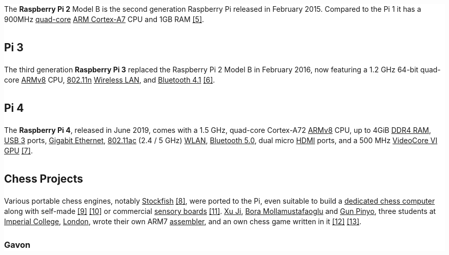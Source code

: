 




The **Raspberry Pi 2** Model B is the second generation Raspberry Pi released in February 2015. Compared to the Pi 1 it has a 900MHz [quad-core](https://en.wikipedia.org/wiki/Multi-core_processor) [ARM Cortex-A7](https://en.wikipedia.org/wiki/ARM_Cortex-A7) CPU and 1GB RAM <a id="cite-note-5" href="#cite-ref-5">[5]</a>.




## Pi 3


The third generation **Raspberry Pi 3** replaced the Raspberry Pi 2 Model B in February 2016, now featuring a 1.2 GHz 64-bit quad-core [ARMv8](index.php?title=ARMv8&action=edit&redlink=1 "ARMv8 (page does not exist)") CPU, [802.11n](https://en.wikipedia.org/wiki/IEEE_802.11n-2009) [Wireless LAN](https://en.wikipedia.org/wiki/Wireless_LAN), and [Bluetooth 4.1](https://en.wikipedia.org/wiki/Bluetooth#Bluetooth_v4.1) <a id="cite-note-6" href="#cite-ref-6">[6]</a>.




## Pi 4


The **Raspberry Pi 4**, released in June 2019, comes with a 1.5 GHz, quad-core Cortex-A72 [ARMv8](index.php?title=ARMv8&action=edit&redlink=1 "ARMv8 (page does not exist)") CPU, up to 4GiB [DDR4 RAM](Memory#DDR4 "Memory"), [USB 3](https://en.wikipedia.org/wiki/USB_3.0) ports, [Gigabit Ethernet](https://en.wikipedia.org/wiki/Gigabit_Ethernet), [802.11ac](https://en.wikipedia.org/wiki/IEEE_802.11n-2009) (2.4 / 5 GHz) [WLAN](https://en.wikipedia.org/wiki/Wireless_LAN), [Bluetooth 5.0](https://en.wikipedia.org/wiki/Bluetooth#Bluetooth_5), dual micro [HDMI](https://en.wikipedia.org/wiki/HDMI) ports, and a 500 MHz [VideoCore VI](https://en.wikipedia.org/wiki/VideoCore) [GPU](GPU "GPU") <a id="cite-note-7" href="#cite-ref-7">[7]</a>.



## Chess Projects


Various portable chess engines, notably [Stockfish](Stockfish "Stockfish") <a id="cite-note-8" href="#cite-ref-8">[8]</a>, were ported to the Pi, even suitable to build a [dedicated chess computer](Dedicated_Chess_Computers "Dedicated Chess Computers") along with self-made <a id="cite-note-9" href="#cite-ref-9">[9]</a> <a id="cite-note-10" href="#cite-ref-10">[10]</a> or commercial [sensory boards](Sensory_Board "Sensory Board") <a id="cite-note-11" href="#cite-ref-11">[11]</a>. [Xu Ji](index.php?title=Xu_Ji&action=edit&redlink=1 "Xu Ji (page does not exist)"), [Bora Mollamustafaoglu](index.php?title=Bora_Mollamustafaoglu&action=edit&redlink=1 "Bora Mollamustafaoglu (page does not exist)") and [Gun Pinyo](index.php?title=Gun_Pinyo&action=edit&redlink=1 "Gun Pinyo (page does not exist)"), three students at [Imperial College](https://en.wikipedia.org/wiki/Imperial_College_London), [London](https://en.wikipedia.org/wiki/London), wrote their own ARM7 [assembler](Assembly "Assembly"), and an own chess game written in it <a id="cite-note-12" href="#cite-ref-12">[12]</a> <a id="cite-note-13" href="#cite-ref-13">[13]</a>. 



### Gavon
